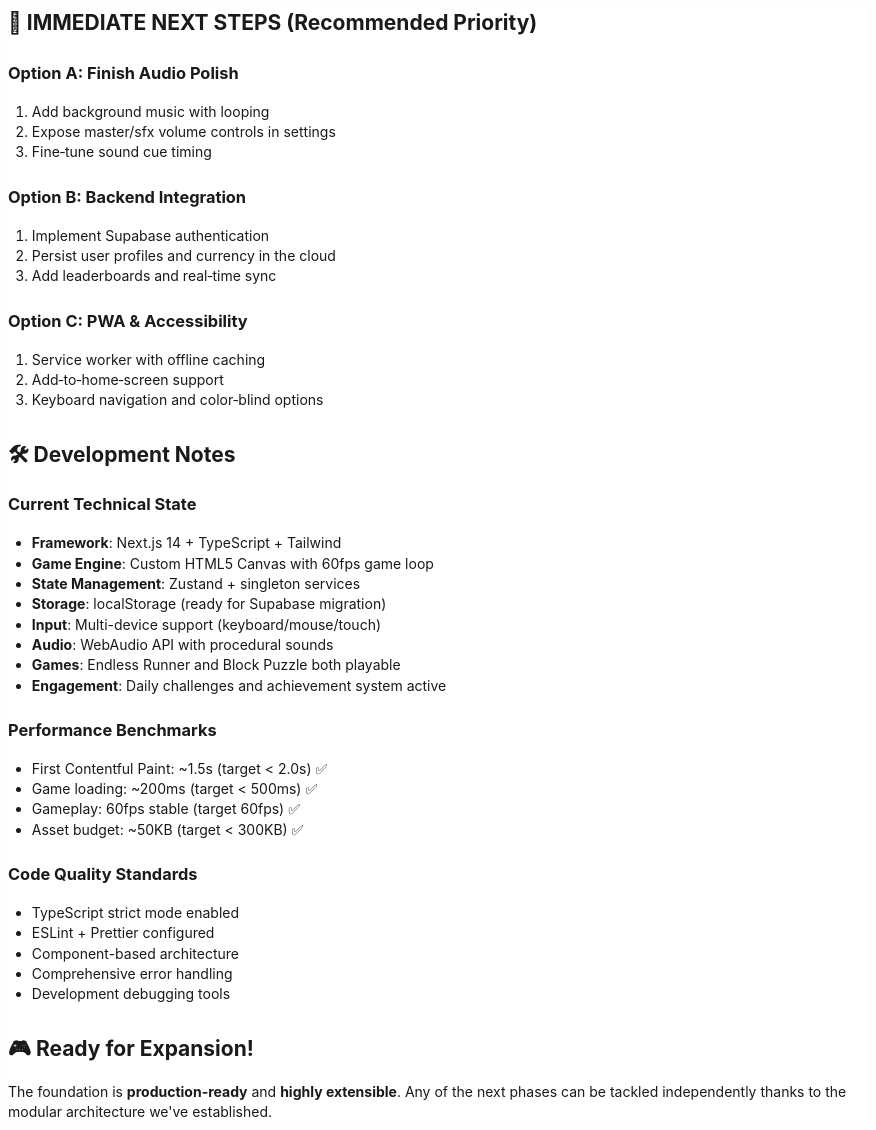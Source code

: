 ## 🎯 **IMMEDIATE NEXT STEPS** (Recommended Priority)

### **Option A: Finish Audio Polish**
1. Add background music with looping
2. Expose master/sfx volume controls in settings
3. Fine‑tune sound cue timing

### **Option B: Backend Integration**
1. Implement Supabase authentication
2. Persist user profiles and currency in the cloud
3. Add leaderboards and real‑time sync

### **Option C: PWA & Accessibility**
1. Service worker with offline caching
2. Add‑to‑home‑screen support
3. Keyboard navigation and color‑blind options

## 🛠 Development Notes

### **Current Technical State**
- **Framework**: Next.js 14 + TypeScript + Tailwind
- **Game Engine**: Custom HTML5 Canvas with 60fps game loop
- **State Management**: Zustand + singleton services
- **Storage**: localStorage (ready for Supabase migration)
- **Input**: Multi-device support (keyboard/mouse/touch)
- **Audio**: WebAudio API with procedural sounds
- **Games**: Endless Runner and Block Puzzle both playable
- **Engagement**: Daily challenges and achievement system active

### **Performance Benchmarks**
- First Contentful Paint: ~1.5s (target < 2.0s) ✅
- Game loading: ~200ms (target < 500ms) ✅  
- Gameplay: 60fps stable (target 60fps) ✅
- Asset budget: ~50KB (target < 300KB) ✅

### **Code Quality Standards**
- TypeScript strict mode enabled
- ESLint + Prettier configured
- Component-based architecture
- Comprehensive error handling
- Development debugging tools

## 🎮 **Ready for Expansion!**

The foundation is **production-ready** and **highly extensible**. Any of the next phases can be tackled independently thanks to the modular architecture we've established.